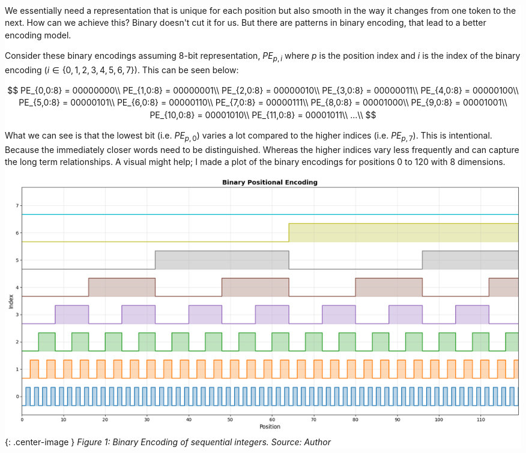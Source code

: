 We essentially need a representation that is unique for each position but also smooth in the way it changes from one token to the next. How can we achieve this? Binary doesn't cut it for us. But there are patterns in binary encoding, that lead to a better encoding model. 

Consider these binary encodings assuming 8-bit representation, $PE_{p,i}$ where $p$ is the position index and $i$ is the index of the binary encoding ($i \in \{0,1,2,3,4,5,6,7\}$). This can be seen below:

$$
PE_{0,0:8} = 00000000\\
PE_{1,0:8} = 00000001\\
PE_{2,0:8} = 00000010\\
PE_{3,0:8} = 00000011\\
PE_{4,0:8} = 00000100\\
PE_{5,0:8} = 00000101\\
PE_{6,0:8} = 00000110\\
PE_{7,0:8} = 00000111\\
PE_{8,0:8} = 00001000\\
PE_{9,0:8} = 00001001\\
PE_{10,0:8} = 00001010\\
PE_{11,0:8} = 00001011\\
...\\
$$

What we can see is that the lowest bit (i.e. $PE_{p,0}$) varies a lot compared to the higher indices (i.e. $PE_{p,7}$). This is intentional. Because the immediately closer words need to be distinguished. Whereas the higher indices vary less frequently and can capture the long term relationships. A visual might help; I made a plot of the binary encodings for positions 0 to 120 with 8 dimensions.

![alt](/images/blog22/binary_pe.png){: .center-image }
*Figure 1: Binary Encoding of sequential integers. Source: Author*
